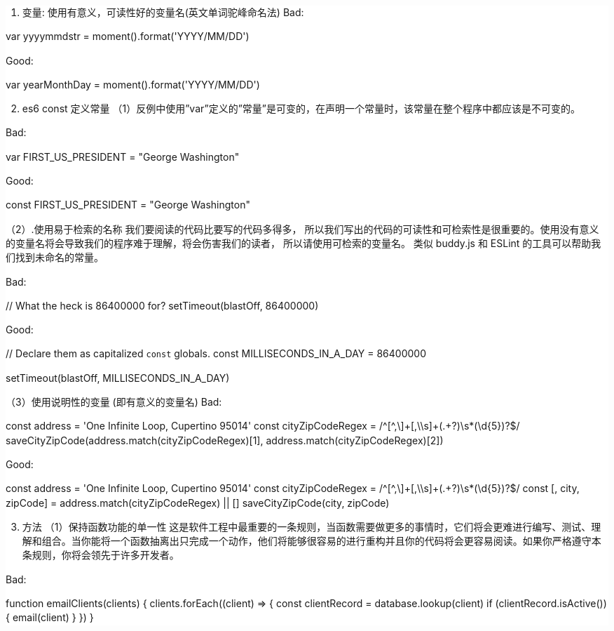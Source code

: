 1. 变量: 使用有意义，可读性好的变量名(英文单词驼峰命名法)
Bad:

var yyyymmdstr = moment().format('YYYY/MM/DD')

Good:

var yearMonthDay = moment().format('YYYY/MM/DD')

2. es6 const 定义常量
（1）反例中使用”var”定义的”常量”是可变的，在声明一个常量时，该常量在整个程序中都应该是不可变的。

Bad:

var FIRST_US_PRESIDENT = "George Washington"

Good:

const FIRST_US_PRESIDENT = "George Washington"

（2）.使用易于检索的名称
我们要阅读的代码比要写的代码多得多， 所以我们写出的代码的可读性和可检索性是很重要的。使用没有意义的变量名将会导致我们的程序难于理解，将会伤害我们的读者， 所以请使用可检索的变量名。 类似 buddy.js 和 ESLint 的工具可以帮助我们找到未命名的常量。

Bad:

// What the heck is 86400000 for?
setTimeout(blastOff, 86400000)

Good:

// Declare them as capitalized `const` globals.
const MILLISECONDS_IN_A_DAY = 86400000

setTimeout(blastOff, MILLISECONDS_IN_A_DAY)

（3）使用说明性的变量 (即有意义的变量名)
Bad:

const address = 'One Infinite Loop, Cupertino 95014'
const cityZipCodeRegex = /^[^,\\]+[,\\\s]+(.+?)\s*(\d{5})?$/
saveCityZipCode(address.match(cityZipCodeRegex)[1], address.match(cityZipCodeRegex)[2])


Good:

const address = 'One Infinite Loop, Cupertino 95014'
const cityZipCodeRegex = /^[^,\\]+[,\\\s]+(.+?)\s*(\d{5})?$/
const [, city, zipCode] = address.match(cityZipCodeRegex) || []
saveCityZipCode(city, zipCode)


3. 方法
（1）保持函数功能的单一性
这是软件工程中最重要的一条规则，当函数需要做更多的事情时，它们将会更难进行编写、测试、理解和组合。当你能将一个函数抽离出只完成一个动作，他们将能够很容易的进行重构并且你的代码将会更容易阅读。如果你严格遵守本条规则，你将会领先于许多开发者。

Bad:

function emailClients(clients) {
  clients.forEach((client) => {
    const clientRecord = database.lookup(client)
    if (clientRecord.isActive()) {
      email(client)
    }
  })
}
